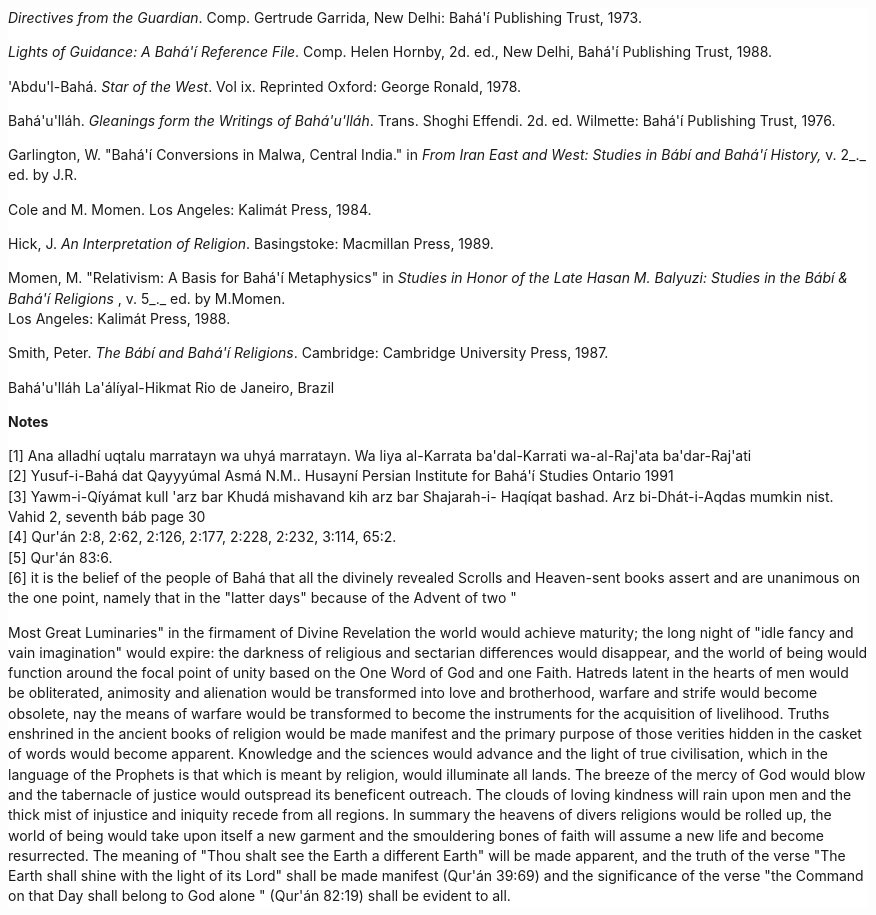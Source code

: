 _Directives from the Guardian_. Comp. Gertrude Garrida, New Delhi: Bahá'í Publishing Trust, 1973.  
  
_Lights of Guidance: A Bahá'í Reference File_. Comp. Helen Hornby, 2d. ed., New Delhi, Bahá'í Publishing Trust, 1988.  
  
'Abdu'l-Bahá. _Star of the West_. Vol ix. Reprinted Oxford: George Ronald, 1978.  
  
Bahá'u'lláh. _Gleanings form the Writings of Bahá'u'lláh_. Trans. Shoghi Effendi. 2d. ed. Wilmette: Bahá'í Publishing Trust, 1976.  
  
Garlington, W. "Bahá'í Conversions in Malwa, Central India." in _From Iran East and West: Studies in Bábí and Bahá'í History,_ v. 2_._ ed. by J.R.  
  
Cole and M. Momen. Los Angeles: Kalimát Press, 1984.  
  
Hick, J. _An Interpretation of Religion_. Basingstoke: Macmillan Press, 1989.  
  
Momen, M. "Relativism: A Basis for Bahá'í Metaphysics" in _Studies in Honor of the Late Hasan M. Balyuzi: Studies in the Bábí & Bahá'í Religions_ , v. 5_._ ed. by M.Momen.  
Los Angeles: Kalimát Press, 1988.  
  
Smith, Peter. _The Bábí and Bahá'í Religions_. Cambridge: Cambridge University Press, 1987.  
  
Bahá'u'lláh La'álíyal-Hikmat Rio de Janeiro, Brazil

  
  
**Notes**  
  

\[1\]  Ana alladhí uqtalu marratayn wa uhyá marratayn. Wa liya al-Karrata ba'dal-Karrati wa-al-Raj'ata ba'dar-Raj'ati  
\[2\]  Yusuf-i-Bahá dat Qayyyúmal Asmá N.M.. Husayní Persian Institute for Bahá'í Studies Ontario 1991  
\[3\]  Yawm-i-Qíyámat kull 'arz bar Khudá mishavand kih arz bar Shajarah-i- Haqíqat bashad. Arz bi-Dhát-i-Aqdas mumkin nist. Vahid 2, seventh báb page 30  
\[4\]  Qur'án 2:8, 2:62, 2:126, 2:177, 2:228, 2:232, 3:114, 65:2.  
\[5\]  Qur'án 83:6.  
\[6\]  it is the belief of the people of Bahá that all the divinely revealed Scrolls and Heaven-sent books assert and are unanimous on the one point, namely that in the "latter days" because of the Advent of two "  
  
Most Great Luminaries" in the firmament of Divine Revelation the world would achieve maturity; the long night of "idle fancy and vain imagination" would expire: the darkness of religious and sectarian differences would disappear, and the world of being would function around the focal point of unity based on the One Word of God and one Faith. Hatreds latent in the hearts of men would be obliterated, animosity and alienation would be transformed into love and brotherhood, warfare and strife would become obsolete, nay the means of warfare would be transformed to become the instruments for the acquisition of livelihood. Truths enshrined in the ancient books of religion would be made manifest and the primary purpose of those verities hidden in the casket of words would become apparent. Knowledge and the sciences would advance and the light of true civilisation, which in the language of the Prophets is that which is meant by religion, would illuminate all lands. The breeze of the mercy of God would blow and the tabernacle of justice would outspread its beneficent outreach. The clouds of loving kindness will rain upon men and the thick mist of injustice and iniquity recede from all regions. In summary the heavens of divers religions would be rolled up, the world of being would take upon itself a new garment and the smouldering bones of faith will assume a new life and become resurrected. The meaning of "Thou shalt see the Earth a different Earth" will be made apparent, and the truth of the verse "The Earth shall shine with the light of its Lord" shall be made manifest (Qur'án 39:69) and the significance of the verse "the Command on that Day shall belong to God alone " (Qur'án 82:19) shall be evident to all.  
  